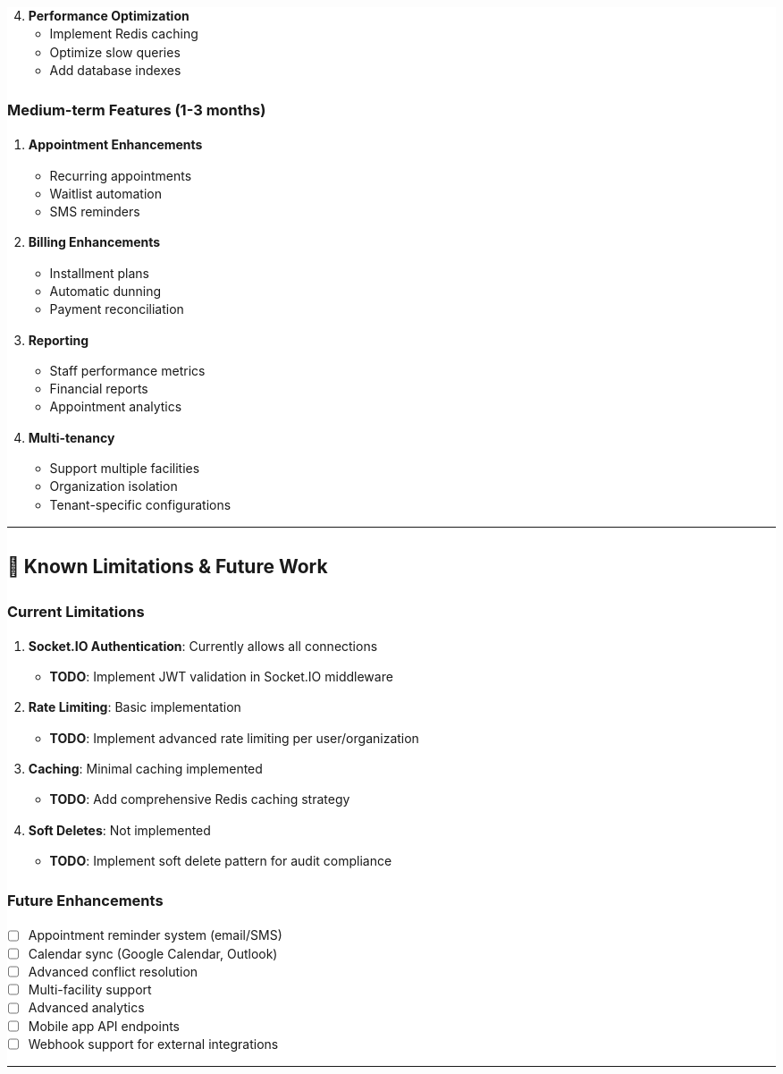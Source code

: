 4. **Performance Optimization**
   - Implement Redis caching
   - Optimize slow queries
   - Add database indexes

### Medium-term Features (1-3 months)

1. **Appointment Enhancements**
   - Recurring appointments
   - Waitlist automation
   - SMS reminders

2. **Billing Enhancements**
   - Installment plans
   - Automatic dunning
   - Payment reconciliation

3. **Reporting**
   - Staff performance metrics
   - Financial reports
   - Appointment analytics

4. **Multi-tenancy**
   - Support multiple facilities
   - Organization isolation
   - Tenant-specific configurations

---

## 📝 Known Limitations & Future Work

### Current Limitations

1. **Socket.IO Authentication**: Currently allows all connections
   - **TODO**: Implement JWT validation in Socket.IO middleware

2. **Rate Limiting**: Basic implementation
   - **TODO**: Implement advanced rate limiting per user/organization

3. **Caching**: Minimal caching implemented
   - **TODO**: Add comprehensive Redis caching strategy

4. **Soft Deletes**: Not implemented
   - **TODO**: Implement soft delete pattern for audit compliance

### Future Enhancements

- [ ] Appointment reminder system (email/SMS)
- [ ] Calendar sync (Google Calendar, Outlook)
- [ ] Advanced conflict resolution
- [ ] Multi-facility support
- [ ] Advanced analytics
- [ ] Mobile app API endpoints
- [ ] Webhook support for external integrations

---